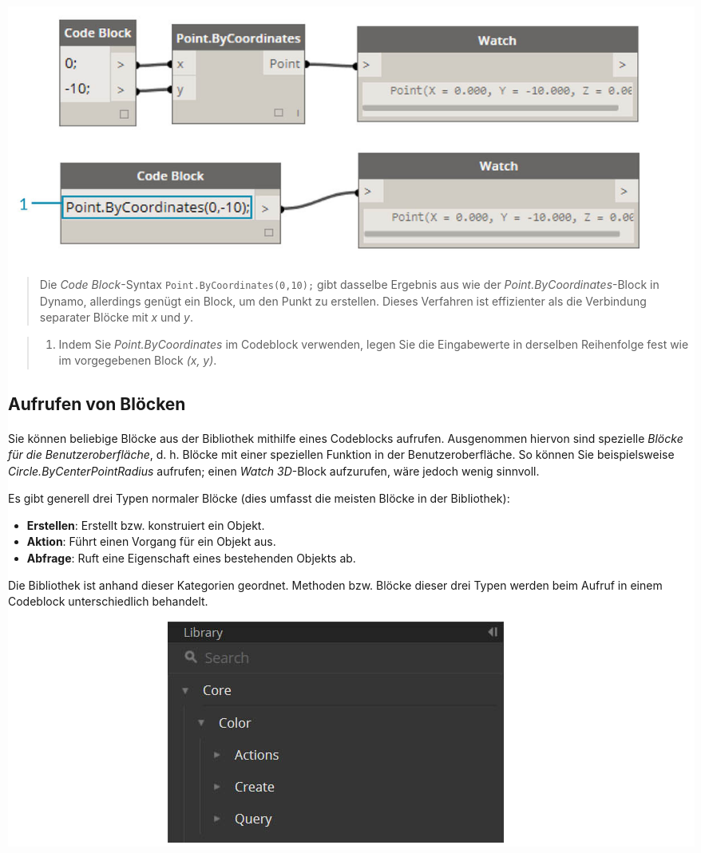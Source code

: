 ![NodeNames](../.gitbook/assets/cbn02.jpg)

> Die _Code Block_-Syntax `Point.ByCoordinates(0,10);` gibt dasselbe Ergebnis aus wie der _Point.ByCoordinates_-Block in Dynamo, allerdings genügt ein Block, um den Punkt zu erstellen. Dieses Verfahren ist effizienter als die Verbindung separater Blöcke mit _x_ und _y_.

> 1. Indem Sie _Point.ByCoordinates_ im Codeblock verwenden, legen Sie die Eingabewerte in derselben Reihenfolge fest wie im vorgegebenen Block _(x, y)_.

## Aufrufen von Blöcken

Sie können beliebige Blöcke aus der Bibliothek mithilfe eines Codeblocks aufrufen. Ausgenommen hiervon sind spezielle _Blöcke für die Benutzeroberfläche_, d. h. Blöcke mit einer speziellen Funktion in der Benutzeroberfläche. So können Sie beispielsweise _Circle.ByCenterPointRadius_ aufrufen; einen _Watch 3D_-Block aufzurufen, wäre jedoch wenig sinnvoll.

Es gibt generell drei Typen normaler Blöcke (dies umfasst die meisten Blöcke in der Bibliothek):

* **Erstellen**: Erstellt bzw. konstruiert ein Objekt.
* **Aktion**: Führt einen Vorgang für ein Objekt aus.
* **Abfrage**: Ruft eine Eigenschaft eines bestehenden Objekts ab.

Die Bibliothek ist anhand dieser Kategorien geordnet. Methoden bzw. Blöcke dieser drei Typen werden beim Aufruf in einem Codeblock unterschiedlich behandelt.

![NodeNames](../.gitbook/assets/cbn12.jpg)
